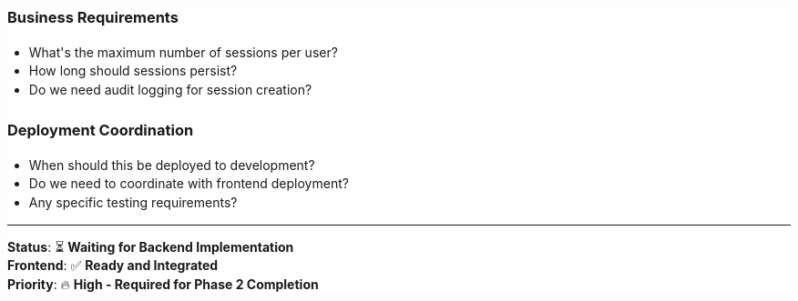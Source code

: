 ### **Business Requirements** 
- What's the maximum number of sessions per user?
- How long should sessions persist?
- Do we need audit logging for session creation?

### **Deployment Coordination**
- When should this be deployed to development?
- Do we need to coordinate with frontend deployment?
- Any specific testing requirements?

---

**Status**: ⏳ **Waiting for Backend Implementation**  
**Frontend**: ✅ **Ready and Integrated**  
**Priority**: 🔥 **High - Required for Phase 2 Completion** 